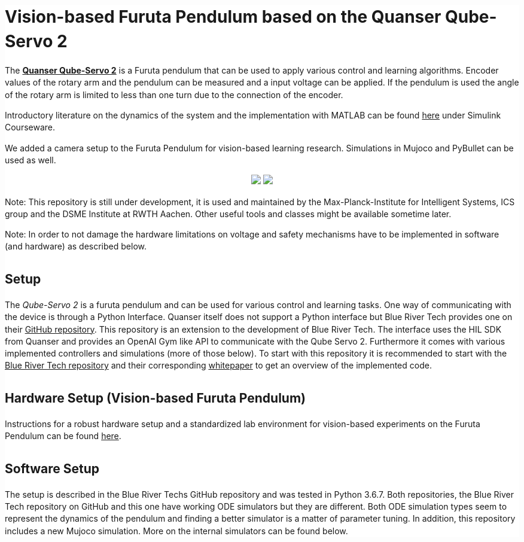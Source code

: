# Vision-based Furuta Pendulum based on the Quanser Qube-Servo 2

The **[Quanser Qube-Servo 2](https://www.quanser.com/products/qube-servo-2/)** is a Furuta pendulum that can be used to apply various control and learning algorithms. Encoder values of the rotary arm and the pendulum can be measured and a input voltage can be applied. If the pendulum is used the angle of the rotary arm is limited to less than one turn due to the connection of the encoder.

Introductory literature on the dynamics of the system and the implementation with MATLAB can be found [here](https://www.quanser.com/products/qube-servo-2/) under Simulink Courseware.

We added a camera setup to the Furuta Pendulum for vision-based learning research. Simulations in Mujoco and PyBullet can be used as well. 

<p align="center" float="left">
  <img src="hardware_setup/pictures/overview.jpg" height="200" />
  <img src="hardware_setup/pictures/qube.jpg" height="200" />
</p>

Note: This repository is still under development, it is used and maintained by the Max-Planck-Institute for Intelligent Systems, ICS group and the DSME Institute at RWTH Aachen. Other useful tools and classes might be available sometime later.

Note: In order to not damage the hardware limitations on voltage and safety mechanisms have to be implemented in software (and hardware) as described below.


## Setup
The *Qube-Servo 2* is a furuta pendulum and can be used for various control and learning tasks. One way of communicating with the device is through a Python Interface. Quanser itself does not support a Python interface but Blue River Tech provides one on their [GitHub repository](https://github.com/BlueRiverTech/quanser-openai-driver). This repository is an extension to the development of Blue River Tech. The interface uses the HIL SDK from Quanser and provides an OpenAI Gym like API to communicate with the Qube Servo 2. Furthermore it comes with various implemented controllers and simulations (more of those below). To start with this repository it is recommended to start with the [Blue River Tech repository]((https://github.com/BlueRiverTech/quanser-openai-driver)) and their corresponding [whitepaper](https://arxiv.org/abs/2001.02254) to get an overview of the implemented code.


## Hardware Setup (Vision-based Furuta Pendulum)

Instructions for a robust hardware setup and a standardized lab environment for vision-based experiments on the Furuta Pendulum can be found [here](./hardware_setup/instructions.md).

## Software Setup
The setup is described in the Blue River Techs GitHub repository and was tested in Python 3.6.7. Both repositories, the Blue River Tech repository on GitHub and this one have working ODE simulators but they are different. Both ODE simulation types seem to represent the dynamics of the pendulum and finding a better simulator is a matter of parameter tuning. In addition, this repository includes a new Mujoco simulation. More on the internal simulators can be found below. 
